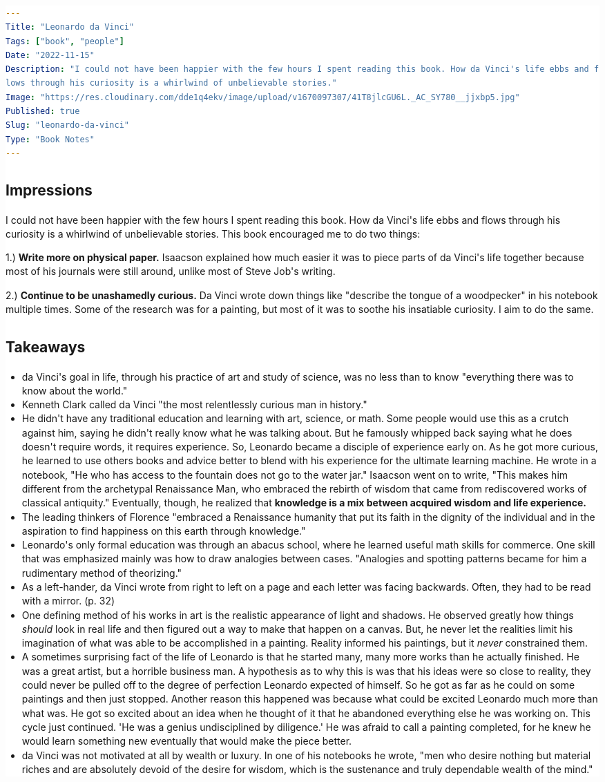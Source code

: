 ```yaml
---
Title: "Leonardo da Vinci"
Tags: ["book", "people"]
Date: "2022-11-15"
Description: "I could not have been happier with the few hours I spent reading this book. How da Vinci's life ebbs and flows through his curiosity is a whirlwind of unbelievable stories."
Image: "https://res.cloudinary.com/dde1q4ekv/image/upload/v1670097307/41T8jlcGU6L._AC_SY780__jjxbp5.jpg"
Published: true
Slug: "leonardo-da-vinci"
Type: "Book Notes"
---
```

## Impressions
I could not have been happier with the few hours I spent reading this book. How da Vinci's life ebbs and flows through his curiosity is a whirlwind of unbelievable stories. This book encouraged me to do two things:

1.) **Write more on physical paper.** Isaacson explained how much easier it was to piece parts of da Vinci's life together because most of his journals were still around, unlike most of Steve Job's writing.

2.) **Continue to be unashamedly curious.** Da Vinci wrote down things like "describe the tongue of a woodpecker" in his notebook multiple times. Some of the research was for a painting, but most of it was to soothe his insatiable curiosity. I aim to do the same.

## Takeaways
-  da Vinci's goal in life, through his practice of art and study of science, was no less than to know "everything there was to know about the world."
- Kenneth Clark called da Vinci "the most relentlessly curious man in history."
- He didn't have any traditional education and learning with art, science, or math. Some people would use this as a crutch against him, saying he didn't really know what he was talking about. But he famously whipped back saying what he does doesn't require words, it requires experience. So, Leonardo became a disciple of experience early on. As he got more curious, he learned to use others books and advice better to blend with his experience for the ultimate learning machine. He wrote in a notebook, "He who has access to the fountain does not go to the water jar." Isaacson went on to write, "This makes him different from the archetypal Renaissance Man, who embraced the rebirth of wisdom that came from rediscovered works of classical antiquity." Eventually, though, he realized that **knowledge is a mix between acquired wisdom and life experience.**
- The leading thinkers of Florence "embraced a Renaissance humanity that put its faith in the dignity of the individual and in the aspiration to find happiness on this earth through knowledge."
- Leonardo's only formal education was through an abacus school, where he learned useful math skills for commerce. One skill that was emphasized mainly was how to draw analogies between cases. "Analogies and spotting patterns became for him a rudimentary method of theorizing."
- As a left-hander, da Vinci wrote from right to left on a page and each letter was facing backwards. Often, they had to be read with a mirror. (p. 32)
- One defining method of his works in art is the realistic appearance of light and shadows. He observed greatly how things *should* look in real life and then figured out a way to make that happen on a canvas. But, he never let the realities limit his imagination of what was able to be accomplished in a painting. Reality informed his paintings, but it *never* constrained them.
- A sometimes surprising fact of the life of Leonardo is that he started many, many more works than he actually finished. He was a great artist, but a horrible business man. A hypothesis as to why this is was that his ideas were so close to reality, they could never be pulled off to the degree of perfection Leonardo expected of himself. So he got as far as he could on some paintings and then just stopped. Another reason this happened was because what could be excited Leonardo much more than what was. He got so excited about an idea when he thought of it that he abandoned everything else he was working on. This cycle just continued. 'He was a genius undisciplined by diligence.' He was afraid to call a painting completed, for he knew he would learn something new eventually that would make the piece better.
- da Vinci was not motivated at all by wealth or luxury. In one of his notebooks he wrote, "men who desire nothing but material riches and are absolutely devoid of the desire for wisdom, which is the sustenance and truly dependable wealth of the mind."